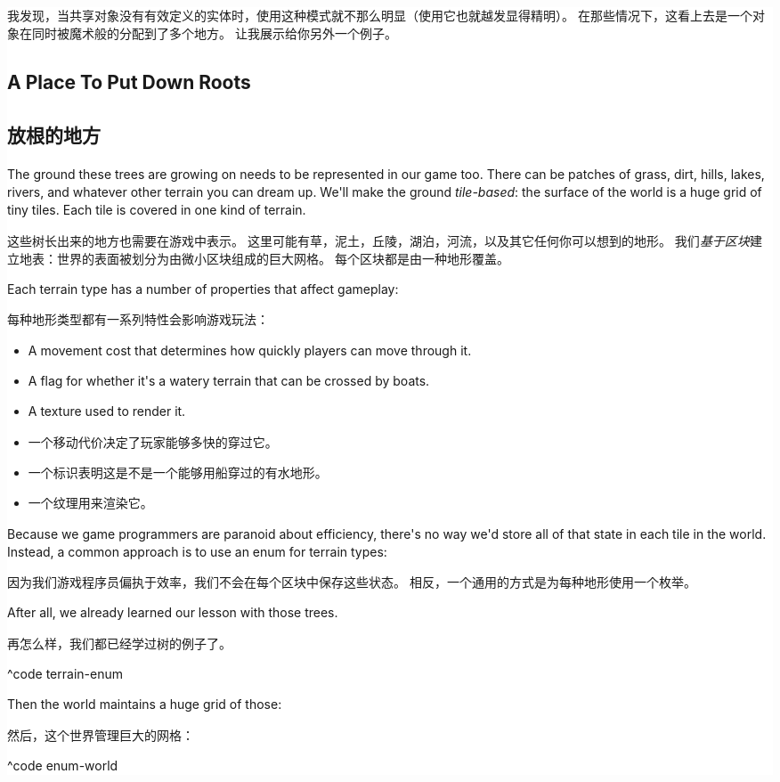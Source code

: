 我发现，当共享对象没有有效定义的实体时，使用这种模式就不那么明显（使用它也就越发显得精明）。
在那些情况下，这看上去是一个对象在同时被魔术般的分配到了多个地方。
让我展示给你另外一个例子。

## A Place To Put Down Roots

## 放根的地方

The ground these trees are growing on needs to be represented in our game too.
There can be patches of grass, dirt, hills, lakes, rivers, and whatever other
terrain you can dream up. We'll make the ground *tile-based*: the surface of the
world is a huge grid of tiny tiles. Each tile is covered in one kind of terrain.

这些树长出来的地方也需要在游戏中表示。
这里可能有草，泥土，丘陵，湖泊，河流，以及其它任何你可以想到的地形。
我们*基于区块*建立地表：世界的表面被划分为由微小区块组成的巨大网格。
每个区块都是由一种地形覆盖。

Each terrain type has a number of properties that affect gameplay:

每种地形类型都有一系列特性会影响游戏玩法：

* A movement cost that determines how quickly players can move through it.
* A flag for whether it's a watery terrain that can be crossed by boats.
* A texture used to render it.

* 一个移动代价决定了玩家能够多快的穿过它。
* 一个标识表明这是不是一个能够用船穿过的有水地形。
* 一个纹理用来渲染它。

Because we game programmers are paranoid about efficiency, there's no way we'd
store all of that state in <span name="learned">each</span> tile in the world.
Instead, a common approach is to use an enum for terrain types:

因为我们游戏程序员偏执于效率，我们不会在<span name="learned">每个</span>区块中保存这些状态。
相反，一个通用的方式是为每种地形使用一个枚举。

<aside name="learned">

After all, we already learned our lesson with those trees.

再怎么样，我们都已经学过树的例子了。

</aside>

^code terrain-enum

Then the world maintains a huge grid of those:

然后，这个世界管理巨大的网格：

<span name="grid"></span>

<span name="grid"></span>

^code enum-world

<aside name="grid">
